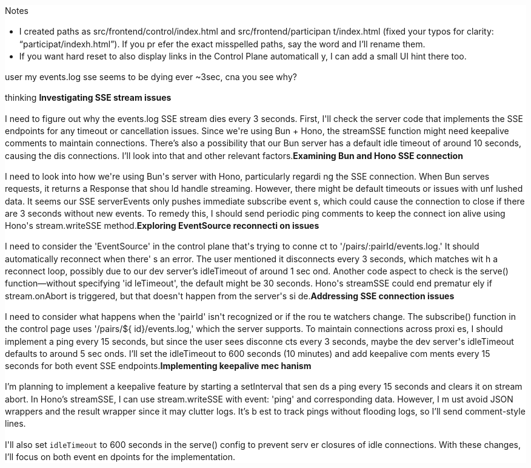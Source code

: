Notes
- I created paths as src/frontend/control/index.html and src/frontend/participan
t/index.html (fixed your typos for clarity: “participat/indexh.html”). If you pr
efer the exact misspelled paths, say the word and I’ll rename them.
- If you want hard reset to also display links in the Control Plane automaticall
y, I can add a small UI hint there too.

user
my events.log sse seems to be dying ever ~3sec, cna you see why?

thinking
**Investigating SSE stream issues**

I need to figure out why the events.log SSE stream dies every 3 seconds. First, 
I'll check the server code that implements the SSE endpoints for any timeout or 
cancellation issues. Since we're using Bun + Hono, the streamSSE function might 
need keepalive comments to maintain connections. There’s also a possibility that
 our Bun server has a default idle timeout of around 10 seconds, causing the dis
connections. I’ll look into that and other relevant factors.**Examining Bun and 
Hono SSE connection**

I need to look into how we're using Bun's server with Hono, particularly regardi
ng the SSE connection. When Bun serves requests, it returns a Response that shou
ld handle streaming. However, there might be default timeouts or issues with unf
lushed data. It seems our SSE serverEvents only pushes immediate subscribe event
s, which could cause the connection to close if there are 3 seconds without new 
events. To remedy this, I should send periodic ping comments to keep the connect
ion alive using Hono's stream.writeSSE method.**Exploring EventSource reconnecti
on issues**

I need to consider the 'EventSource' in the control plane that's trying to conne
ct to '/pairs/:pairId/events.log.' It should automatically reconnect when there'
s an error. The user mentioned it disconnects every 3 seconds, which matches wit
h a reconnect loop, possibly due to our dev server’s idleTimeout of around 1 sec
ond. Another code aspect to check is the serve() function—without specifying 'id
leTimeout', the default might be 30 seconds. Hono's streamSSE could end prematur
ely if stream.onAbort is triggered, but that doesn't happen from the server's si
de.**Addressing SSE connection issues**

I need to consider what happens when the 'pairId' isn't recognized or if the rou
te watchers change. The subscribe() function in the control page uses '/pairs/${
id}/events.log,' which the server supports. To maintain connections across proxi
es, I should implement a ping every 15 seconds, but since the user sees disconne
cts every 3 seconds, maybe the dev server's idleTimeout defaults to around 5 sec
onds. I’ll set the idleTimeout to 600 seconds (10 minutes) and add keepalive com
ments every 15 seconds for both event SSE endpoints.**Implementing keepalive mec
hanism**

I’m planning to implement a keepalive feature by starting a setInterval that sen
ds a ping every 15 seconds and clears it on stream abort. In Hono’s streamSSE, I
 can use stream.writeSSE with event: 'ping' and corresponding data. However, I m
ust avoid JSON wrappers and the result wrapper since it may clutter logs. It’s b
est to track pings without flooding logs, so I’ll send comment-style lines. 

I'll also set `idleTimeout` to 600 seconds in the serve() config to prevent serv
er closures of idle connections. With these changes, I’ll focus on both event en
dpoints for the implementation.
